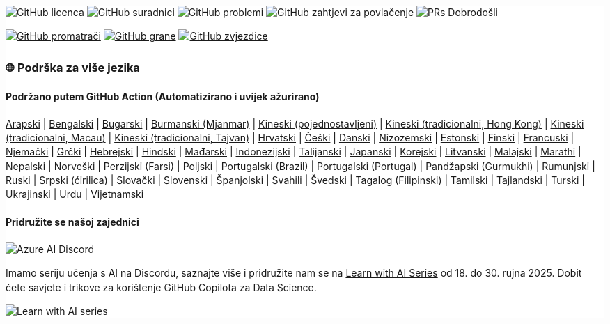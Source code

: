 
[![GitHub licenca](https://img.shields.io/github/license/microsoft/ML-For-Beginners.svg)](https://github.com/microsoft/ML-For-Beginners/blob/master/LICENSE)
[![GitHub suradnici](https://img.shields.io/github/contributors/microsoft/ML-For-Beginners.svg)](https://GitHub.com/microsoft/ML-For-Beginners/graphs/contributors/)
[![GitHub problemi](https://img.shields.io/github/issues/microsoft/ML-For-Beginners.svg)](https://GitHub.com/microsoft/ML-For-Beginners/issues/)
[![GitHub zahtjevi za povlačenje](https://img.shields.io/github/issues-pr/microsoft/ML-For-Beginners.svg)](https://GitHub.com/microsoft/ML-For-Beginners/pulls/)
[![PRs Dobrodošli](https://img.shields.io/badge/PRs-welcome-brightgreen.svg?style=flat-square)](http://makeapullrequest.com)

[![GitHub promatrači](https://img.shields.io/github/watchers/microsoft/ML-For-Beginners.svg?style=social&label=Watch)](https://GitHub.com/microsoft/ML-For-Beginners/watchers/)
[![GitHub grane](https://img.shields.io/github/forks/microsoft/ML-For-Beginners.svg?style=social&label=Fork)](https://GitHub.com/microsoft/ML-For-Beginners/network/)
[![GitHub zvjezdice](https://img.shields.io/github/stars/microsoft/ML-For-Beginners.svg?style=social&label=Star)](https://GitHub.com/microsoft/ML-For-Beginners/stargazers/)

### 🌐 Podrška za više jezika

#### Podržano putem GitHub Action (Automatizirano i uvijek ažurirano)


[Arapski](../ar/README.md) | [Bengalski](../bn/README.md) | [Bugarski](../bg/README.md) | [Burmanski (Mjanmar)](../my/README.md) | [Kineski (pojednostavljeni)](../zh/README.md) | [Kineski (tradicionalni, Hong Kong)](../hk/README.md) | [Kineski (tradicionalni, Macau)](../mo/README.md) | [Kineski (tradicionalni, Tajvan)](../tw/README.md) | [Hrvatski](./README.md) | [Češki](../cs/README.md) | [Danski](../da/README.md) | [Nizozemski](../nl/README.md) | [Estonski](../et/README.md) | [Finski](../fi/README.md) | [Francuski](../fr/README.md) | [Njemački](../de/README.md) | [Grčki](../el/README.md) | [Hebrejski](../he/README.md) | [Hindski](../hi/README.md) | [Mađarski](../hu/README.md) | [Indonezijski](../id/README.md) | [Talijanski](../it/README.md) | [Japanski](../ja/README.md) | [Korejski](../ko/README.md) | [Litvanski](../lt/README.md) | [Malajski](../ms/README.md) | [Marathi](../mr/README.md) | [Nepalski](../ne/README.md) | [Norveški](../no/README.md) | [Perzijski (Farsi)](../fa/README.md) | [Poljski](../pl/README.md) | [Portugalski (Brazil)](../br/README.md) | [Portugalski (Portugal)](../pt/README.md) | [Pandžapski (Gurmukhi)](../pa/README.md) | [Rumunjski](../ro/README.md) | [Ruski](../ru/README.md) | [Srpski (ćirilica)](../sr/README.md) | [Slovački](../sk/README.md) | [Slovenski](../sl/README.md) | [Španjolski](../es/README.md) | [Svahili](../sw/README.md) | [Švedski](../sv/README.md) | [Tagalog (Filipinski)](../tl/README.md) | [Tamilski](../ta/README.md) | [Tajlandski](../th/README.md) | [Turski](../tr/README.md) | [Ukrajinski](../uk/README.md) | [Urdu](../ur/README.md) | [Vijetnamski](../vi/README.md)


#### Pridružite se našoj zajednici

[![Azure AI Discord](https://dcbadge.limes.pink/api/server/kzRShWzttr)](https://aka.ms/ml4beginners/discord)

Imamo seriju učenja s AI na Discordu, saznajte više i pridružite nam se na [Learn with AI Series](https://aka.ms/learnwithai/discord) od 18. do 30. rujna 2025. Dobit ćete savjete i trikove za korištenje GitHub Copilota za Data Science.

![Learn with AI series](../../translated_images/3.9b58fd8d6c373c20c588c5070c4948a826ab074426c28ceb5889641294373dfc.hr.png)
